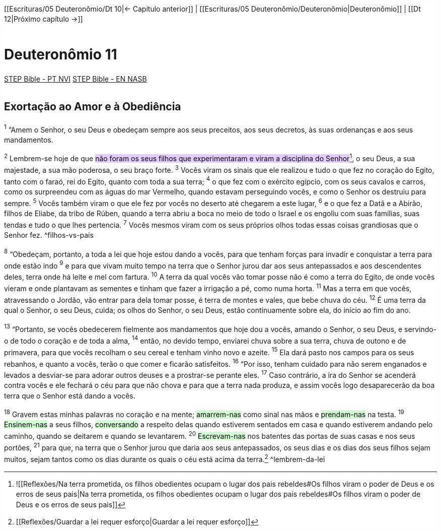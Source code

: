 </div>


[[Escrituras/05 Deuteronômio/Dt 10|<- Capítulo anterior]] | [[Escrituras/05 Deuteronômio/Deuteronômio|Deuteronômio]] | [[Dt 12|Próximo capítulo ->]]

# Deuteronômio 11

[STEP Bible - PT NVI](https://www.stepbible.org/?q=version=PorNVI|reference=Deut.11&options=HVGU)
[STEP Bible - EN NASB](https://www.stepbible.org/?q=version=NASB2020|reference=Deut.11&options=HVGU)

## Exortação ao Amor e à Obediência

$^{1}$ “Amem o Senhor, o seu Deus e obedeçam sempre aos seus preceitos, aos seus decretos, às suas ordenanças e aos seus mandamentos. 

$^{2}$ Lembrem-se hoje de que <mark style="background: #D2B3FFA6;">não foram os seus filhos que experimentaram e viram a disciplina do Senhor</mark>[^1], o seu Deus, a sua majestade, a sua mão poderosa, o seu braço forte. $^{3}$ Vocês viram os sinais que ele realizou e tudo o que fez no coração do Egito, tanto com o faraó, rei do Egito, quanto com toda a sua terra; $^{4}$ o que fez com o exército egípcio, com os seus cavalos e carros, como os surpreendeu com as águas do mar Vermelho, quando estavam perseguindo vocês, e como o Senhor os destruiu para sempre. $^{5}$ Vocês também viram o que ele fez por vocês no deserto até chegarem a este lugar, $^{6}$ e o que fez a Datã e a Abirão, filhos de Eliabe, da tribo de Rúben, quando a terra abriu a boca no meio de todo o Israel e os engoliu com suas famílias, suas tendas e tudo o que lhes pertencia. $^{7}$ Vocês mesmos viram com os seus próprios olhos todas essas coisas grandiosas que o Senhor fez. ^filhos-vs-pais

$^{8}$ “Obedeçam, portanto, a toda a lei que hoje estou dando a vocês, para que tenham forças para invadir e conquistar a terra para onde estão indo $^{9}$ e para que vivam muito tempo na terra que o Senhor jurou dar aos seus antepassados e aos descendentes deles, terra onde há leite e mel com fartura. $^{10}$ A terra da qual vocês vão tomar posse não é como a terra do Egito, de onde vocês vieram e onde plantavam as sementes e tinham que fazer a irrigação a pé, como numa horta. $^{11}$ Mas a terra em que vocês, atravessando o Jordão, vão entrar para dela tomar posse, é terra de montes e vales, que bebe chuva do céu. $^{12}$ É uma terra da qual o Senhor, o seu Deus, cuida; os olhos do Senhor, o seu Deus, estão continuamente sobre ela, do início ao fim do ano.

$^{13}$ “Portanto, se vocês obedecerem fielmente aos mandamentos que hoje dou a vocês, amando o Senhor, o seu Deus, e servindo-o de todo o coração e de toda a alma, $^{14}$ então, no devido tempo, enviarei chuva sobre a sua terra, chuva de outono e de primavera, para que vocês recolham o seu cereal e tenham vinho novo e azeite. $^{15}$ Ela dará pasto nos campos para os seus rebanhos, e quanto a vocês, terão o que comer e ficarão satisfeitos. $^{16}$ “Por isso, tenham cuidado para não serem enganados e levados a desviar-se para adorar outros deuses e a prostrar-se perante eles. $^{17}$ Caso contrário, a ira do Senhor se acenderá contra vocês e ele fechará o céu para que não chova e para que a terra nada produza, e assim vocês logo desaparecerão da boa terra que o Senhor está dando a vocês. 

$^{18}$ Gravem estas minhas palavras no coração e na mente; <mark style="background: #BBFABBA6;">amarrem-nas</mark> como sinal nas mãos e <mark style="background: #BBFABBA6;">prendam-nas</mark> na testa. $^{19}$ <mark style="background: #BBFABBA6;">Ensinem-nas</mark> a seus filhos, <mark style="background: #BBFABBA6;">conversando</mark> a respeito delas quando estiverem sentados em casa e quando estiverem andando pelo caminho, quando se deitarem e quando se levantarem. $^{20}$ <mark style="background: #BBFABBA6;">Escrevam-nas</mark> nos batentes das portas de suas casas e nos seus portões, $^{21}$ para que, na terra que o Senhor jurou que daria aos seus antepassados, os seus dias e os dias dos seus filhos sejam muitos, sejam tantos como os dias durante os quais o céu está acima da terra.[^3] ^lembrem-da-lei


[^1]: ![[Reflexões/Na terra prometida, os filhos obedientes ocupam o lugar dos pais rebeldes#Os filhos viram o poder de Deus e os erros de seus pais|Na terra prometida, os filhos obedientes ocupam o lugar dos pais rebeldes#Os filhos viram o poder de Deus e os erros de seus pais]]
[^1]: Na história subsequente de [[Escrituras/01 Gênesis/Gn 20#Abraão em Gerar|Gn 20#Abraão em Gerar]], Abimeleque também dá presentes a Abraão por causa de Sara, e também recebe pragas por causa de Sara.
[^1]: ![[Reflexões/Na terra prometida, os filhos obedientes ocupam o lugar dos pais rebeldes#Os filhos viram o poder de Deus e os erros de seus pais|Na terra prometida, os filhos obedientes ocupam o lugar dos pais rebeldes#Os filhos viram o poder de Deus e os erros de seus pais]]
[^1]: Na história subsequente de [[Escrituras/01 Gênesis/Gn 20#Abraão em Gerar|Gn 20#Abraão em Gerar]], Abimeleque também dá presentes a Abraão por causa de Sara, e também recebe pragas por causa de Sara.
[^1]: ![[Reflexões/Na terra prometida, os filhos obedientes ocupam o lugar dos pais rebeldes#Os filhos viram o poder de Deus e os erros de seus pais|Na terra prometida, os filhos obedientes ocupam o lugar dos pais rebeldes#Os filhos viram o poder de Deus e os erros de seus pais]]
[^1]: Na história subsequente de [[Escrituras/01 Gênesis/Gn 20#Abraão em Gerar|Gn 20#Abraão em Gerar]], Abimeleque também dá presentes a Abraão por causa de Sara, e também recebe pragas por causa de Sara.
[^1]: ![[Reflexões/Na terra prometida, os filhos obedientes ocupam o lugar dos pais rebeldes#Os filhos viram o poder de Deus e os erros de seus pais|Na terra prometida, os filhos obedientes ocupam o lugar dos pais rebeldes#Os filhos viram o poder de Deus e os erros de seus pais]]
[^2]: ![[Terra prometida e o carvalho de Moré|Terra prometida e o carvalho de Moré]]
[^3]: [[Reflexões/Guardar a lei requer esforço|Guardar a lei requer esforço]]
[^3]: [[Reflexões/Guardar a lei requer esforço|Guardar a lei requer esforço]]
[^2]: ![[Terra prometida e o carvalho de Moré|Terra prometida e o carvalho de Moré]]
[^3]: [[Reflexões/Guardar a lei requer esforço|Guardar a lei requer esforço]]
[^3]: [[Reflexões/Guardar a lei requer esforço|Guardar a lei requer esforço]]
[^3]: [[Reflexões/Guardar a lei requer esforço|Guardar a lei requer esforço]]
[^2]: ![[Terra prometida e o carvalho de Moré|Terra prometida e o carvalho de Moré]]
[^3]: [[Reflexões/Guardar a lei requer esforço|Guardar a lei requer esforço]]
[^2]: ![[Terra prometida e o carvalho de Moré|Terra prometida e o carvalho de Moré]]
[^3]: [[Reflexões/Guardar a lei requer esforço|Guardar a lei requer esforço]]